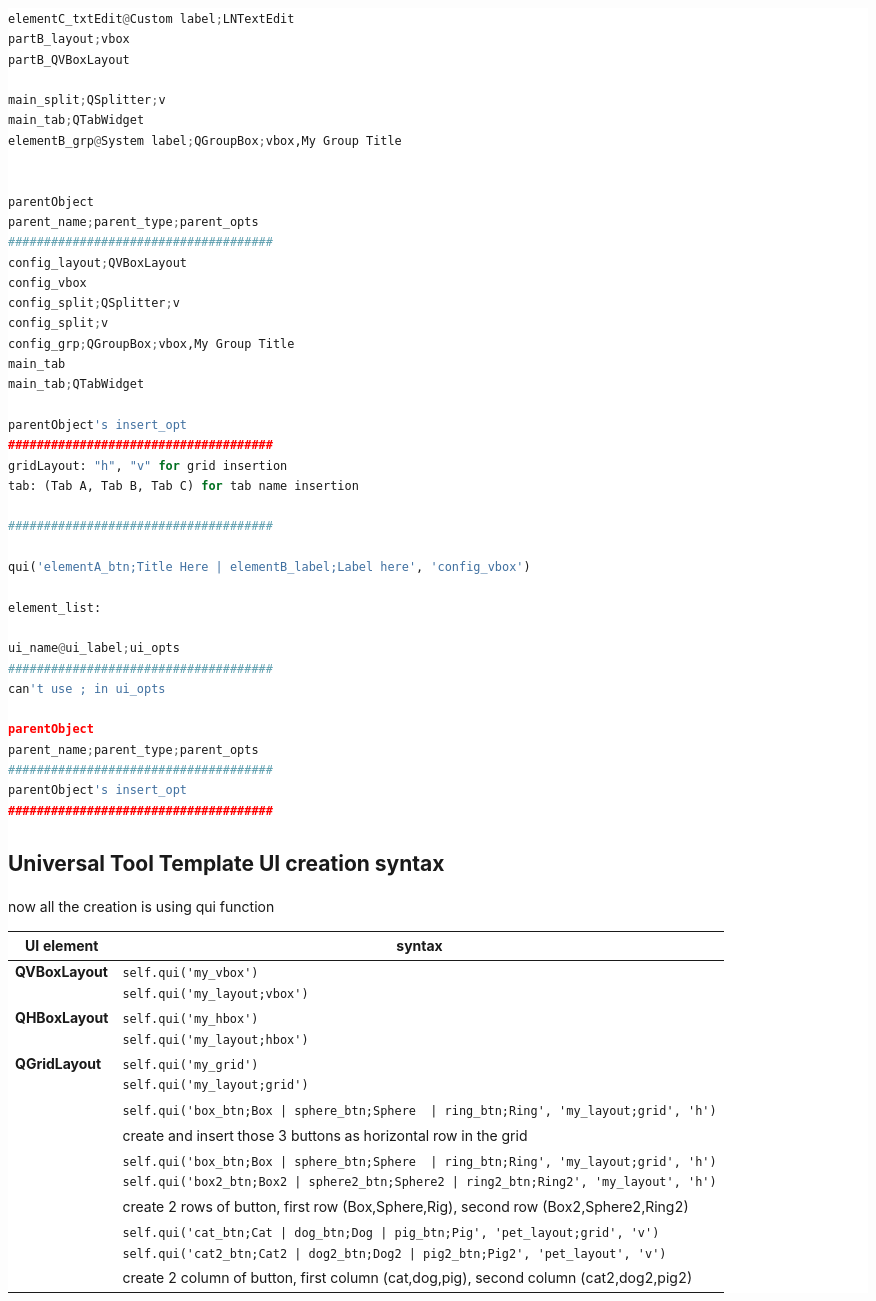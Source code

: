 ```python
elementC_txtEdit@Custom label;LNTextEdit
partB_layout;vbox
partB_QVBoxLayout

main_split;QSplitter;v
main_tab;QTabWidget
elementB_grp@System label;QGroupBox;vbox,My Group Title


parentObject
parent_name;parent_type;parent_opts
#####################################
config_layout;QVBoxLayout
config_vbox
config_split;QSplitter;v
config_split;v
config_grp;QGroupBox;vbox,My Group Title
main_tab
main_tab;QTabWidget

parentObject's insert_opt
#####################################
gridLayout: "h", "v" for grid insertion
tab: (Tab A, Tab B, Tab C) for tab name insertion

#####################################

qui('elementA_btn;Title Here | elementB_label;Label here', 'config_vbox')

element_list:

ui_name@ui_label;ui_opts
#####################################
can't use ; in ui_opts

parentObject
parent_name;parent_type;parent_opts
#####################################
parentObject's insert_opt
#####################################
```

Universal Tool Template UI creation syntax
-------------

now all the creation is using qui function

| UI element | syntax | 
| --------- | ------------ |
| **QVBoxLayout** | `self.qui('my_vbox')` <br> `self.qui('my_layout;vbox')` |  
| **QHBoxLayout** | `self.qui('my_hbox')` <br> `self.qui('my_layout;hbox')` |  
| **QGridLayout** | `self.qui('my_grid')` <br> `self.qui('my_layout;grid')` |  
| | `self.qui('box_btn;Box \| sphere_btn;Sphere  \| ring_btn;Ring', 'my_layout;grid', 'h')` |  
|  | create and insert those 3 buttons as horizontal row in the grid  | 
| | `self.qui('box_btn;Box \| sphere_btn;Sphere  \| ring_btn;Ring', 'my_layout;grid', 'h')` <br> `self.qui('box2_btn;Box2 \| sphere2_btn;Sphere2 \| ring2_btn;Ring2', 'my_layout', 'h')` | 
|  | create 2 rows of button, first row (Box,Sphere,Rig), second row (Box2,Sphere2,Ring2)  | 
| | `self.qui('cat_btn;Cat \| dog_btn;Dog \| pig_btn;Pig', 'pet_layout;grid', 'v') ` <br> `self.qui('cat2_btn;Cat2 \| dog2_btn;Dog2 \| pig2_btn;Pig2', 'pet_layout', 'v') ` | 
|  | create 2 column of button, first column (cat,dog,pig), second column (cat2,dog2,pig2) | 